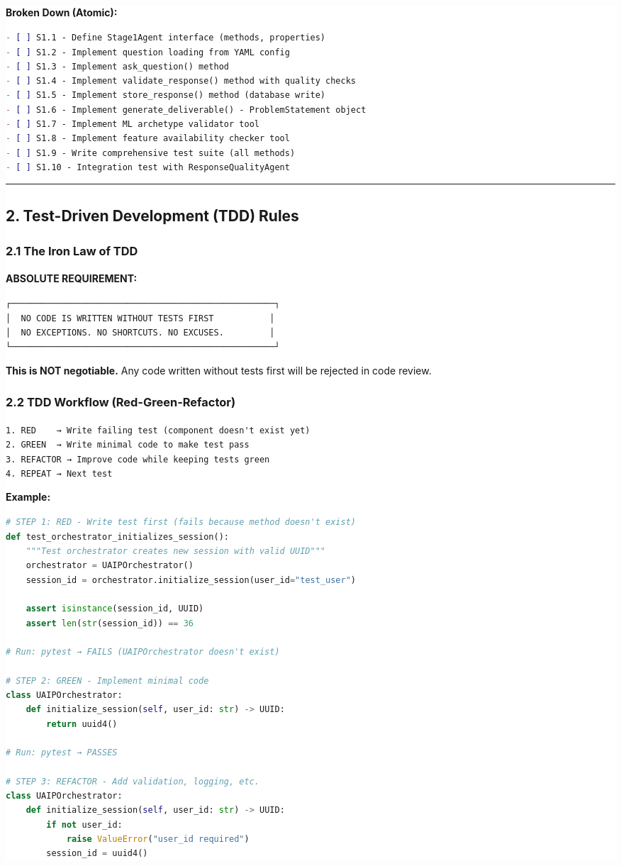 **Broken Down (Atomic):**
```markdown
- [ ] S1.1 - Define Stage1Agent interface (methods, properties)
- [ ] S1.2 - Implement question loading from YAML config
- [ ] S1.3 - Implement ask_question() method
- [ ] S1.4 - Implement validate_response() method with quality checks
- [ ] S1.5 - Implement store_response() method (database write)
- [ ] S1.6 - Implement generate_deliverable() - ProblemStatement object
- [ ] S1.7 - Implement ML archetype validator tool
- [ ] S1.8 - Implement feature availability checker tool
- [ ] S1.9 - Write comprehensive test suite (all methods)
- [ ] S1.10 - Integration test with ResponseQualityAgent
```

---

## 2. Test-Driven Development (TDD) Rules

### 2.1 The Iron Law of TDD

**ABSOLUTE REQUIREMENT:**

```
┌────────────────────────────────────────────────────┐
│  NO CODE IS WRITTEN WITHOUT TESTS FIRST           │
│  NO EXCEPTIONS. NO SHORTCUTS. NO EXCUSES.         │
└────────────────────────────────────────────────────┘
```

**This is NOT negotiable.** Any code written without tests first will be rejected in code review.

### 2.2 TDD Workflow (Red-Green-Refactor)

```
1. RED    → Write failing test (component doesn't exist yet)
2. GREEN  → Write minimal code to make test pass
3. REFACTOR → Improve code while keeping tests green
4. REPEAT → Next test
```

**Example:**

```python
# STEP 1: RED - Write test first (fails because method doesn't exist)
def test_orchestrator_initializes_session():
    """Test orchestrator creates new session with valid UUID"""
    orchestrator = UAIPOrchestrator()
    session_id = orchestrator.initialize_session(user_id="test_user")

    assert isinstance(session_id, UUID)
    assert len(str(session_id)) == 36

# Run: pytest → FAILS (UAIPOrchestrator doesn't exist)

# STEP 2: GREEN - Implement minimal code
class UAIPOrchestrator:
    def initialize_session(self, user_id: str) -> UUID:
        return uuid4()

# Run: pytest → PASSES

# STEP 3: REFACTOR - Add validation, logging, etc.
class UAIPOrchestrator:
    def initialize_session(self, user_id: str) -> UUID:
        if not user_id:
            raise ValueError("user_id required")
        session_id = uuid4()
```